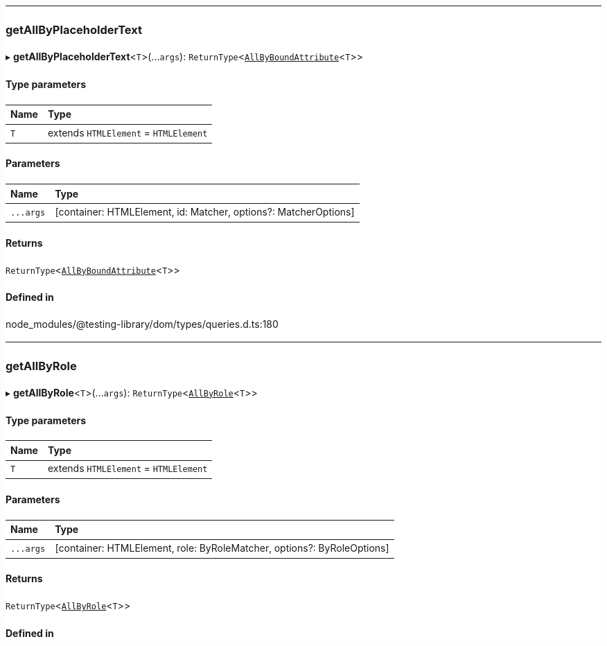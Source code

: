 ___

### getAllByPlaceholderText

▸ **getAllByPlaceholderText**<`T`\>(...`args`): `ReturnType`<[`AllByBoundAttribute`](takaro_lib_components.testing.queries.md#allbyboundattribute)<`T`\>\>

#### Type parameters

| Name | Type |
| :------ | :------ |
| `T` | extends `HTMLElement` = `HTMLElement` |

#### Parameters

| Name | Type |
| :------ | :------ |
| `...args` | [container: HTMLElement, id: Matcher, options?: MatcherOptions] |

#### Returns

`ReturnType`<[`AllByBoundAttribute`](takaro_lib_components.testing.queries.md#allbyboundattribute)<`T`\>\>

#### Defined in

node_modules/@testing-library/dom/types/queries.d.ts:180

___

### getAllByRole

▸ **getAllByRole**<`T`\>(...`args`): `ReturnType`<[`AllByRole`](takaro_lib_components.testing.queries.md#allbyrole)<`T`\>\>

#### Type parameters

| Name | Type |
| :------ | :------ |
| `T` | extends `HTMLElement` = `HTMLElement` |

#### Parameters

| Name | Type |
| :------ | :------ |
| `...args` | [container: HTMLElement, role: ByRoleMatcher, options?: ByRoleOptions] |

#### Returns

`ReturnType`<[`AllByRole`](takaro_lib_components.testing.queries.md#allbyrole)<`T`\>\>

#### Defined in
